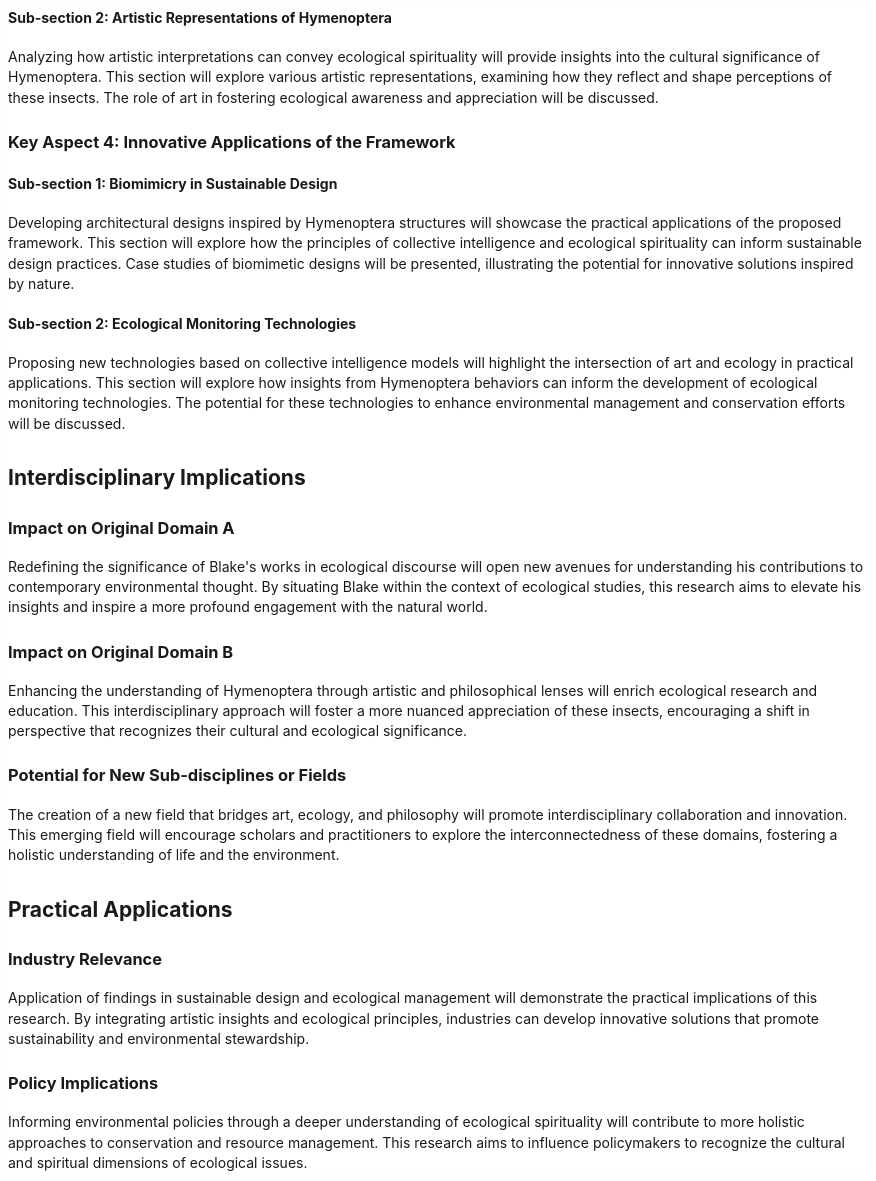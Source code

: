 #### Sub-section 2: Artistic Representations of Hymenoptera
Analyzing how artistic interpretations can convey ecological spirituality will provide insights into the cultural significance of Hymenoptera. This section will explore various artistic representations, examining how they reflect and shape perceptions of these insects. The role of art in fostering ecological awareness and appreciation will be discussed.

### Key Aspect 4: Innovative Applications of the Framework
#### Sub-section 1: Biomimicry in Sustainable Design
Developing architectural designs inspired by Hymenoptera structures will showcase the practical applications of the proposed framework. This section will explore how the principles of collective intelligence and ecological spirituality can inform sustainable design practices. Case studies of biomimetic designs will be presented, illustrating the potential for innovative solutions inspired by nature.

#### Sub-section 2: Ecological Monitoring Technologies
Proposing new technologies based on collective intelligence models will highlight the intersection of art and ecology in practical applications. This section will explore how insights from Hymenoptera behaviors can inform the development of ecological monitoring technologies. The potential for these technologies to enhance environmental management and conservation efforts will be discussed.

## Interdisciplinary Implications

### Impact on Original Domain A
Redefining the significance of Blake's works in ecological discourse will open new avenues for understanding his contributions to contemporary environmental thought. By situating Blake within the context of ecological studies, this research aims to elevate his insights and inspire a more profound engagement with the natural world.

### Impact on Original Domain B
Enhancing the understanding of Hymenoptera through artistic and philosophical lenses will enrich ecological research and education. This interdisciplinary approach will foster a more nuanced appreciation of these insects, encouraging a shift in perspective that recognizes their cultural and ecological significance.

### Potential for New Sub-disciplines or Fields
The creation of a new field that bridges art, ecology, and philosophy will promote interdisciplinary collaboration and innovation. This emerging field will encourage scholars and practitioners to explore the interconnectedness of these domains, fostering a holistic understanding of life and the environment.

## Practical Applications

### Industry Relevance
Application of findings in sustainable design and ecological management will demonstrate the practical implications of this research. By integrating artistic insights and ecological principles, industries can develop innovative solutions that promote sustainability and environmental stewardship.

### Policy Implications
Informing environmental policies through a deeper understanding of ecological spirituality will contribute to more holistic approaches to conservation and resource management. This research aims to influence policymakers to recognize the cultural and spiritual dimensions of ecological issues.
